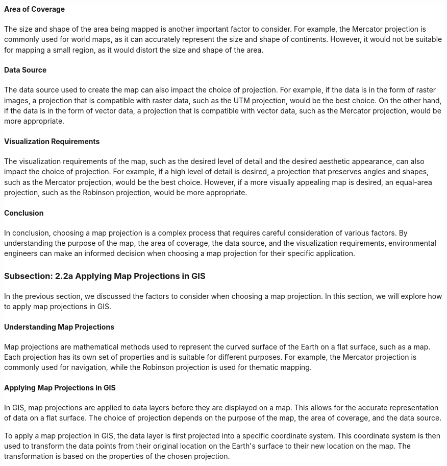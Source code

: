 #### Area of Coverage

The size and shape of the area being mapped is another important factor to consider. For example, the Mercator projection is commonly used for world maps, as it can accurately represent the size and shape of continents. However, it would not be suitable for mapping a small region, as it would distort the size and shape of the area.

#### Data Source

The data source used to create the map can also impact the choice of projection. For example, if the data is in the form of raster images, a projection that is compatible with raster data, such as the UTM projection, would be the best choice. On the other hand, if the data is in the form of vector data, a projection that is compatible with vector data, such as the Mercator projection, would be more appropriate.

#### Visualization Requirements

The visualization requirements of the map, such as the desired level of detail and the desired aesthetic appearance, can also impact the choice of projection. For example, if a high level of detail is desired, a projection that preserves angles and shapes, such as the Mercator projection, would be the best choice. However, if a more visually appealing map is desired, an equal-area projection, such as the Robinson projection, would be more appropriate.

#### Conclusion

In conclusion, choosing a map projection is a complex process that requires careful consideration of various factors. By understanding the purpose of the map, the area of coverage, the data source, and the visualization requirements, environmental engineers can make an informed decision when choosing a map projection for their specific application. 





### Subsection: 2.2a Applying Map Projections in GIS

In the previous section, we discussed the factors to consider when choosing a map projection. In this section, we will explore how to apply map projections in GIS.

#### Understanding Map Projections

Map projections are mathematical methods used to represent the curved surface of the Earth on a flat surface, such as a map. Each projection has its own set of properties and is suitable for different purposes. For example, the Mercator projection is commonly used for navigation, while the Robinson projection is used for thematic mapping.

#### Applying Map Projections in GIS

In GIS, map projections are applied to data layers before they are displayed on a map. This allows for the accurate representation of data on a flat surface. The choice of projection depends on the purpose of the map, the area of coverage, and the data source.

To apply a map projection in GIS, the data layer is first projected into a specific coordinate system. This coordinate system is then used to transform the data points from their original location on the Earth's surface to their new location on the map. The transformation is based on the properties of the chosen projection.
